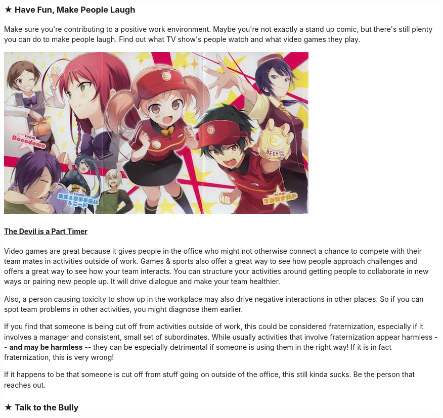 ### &#x2605; Have Fun, Make People Laugh

Make sure you're contributing to a positive work environment.  Maybe
you're not exactly a stand up comic, but there's still plenty you can
do to make people laugh.  Find out what TV show's people watch and
what video games they play.

![Devil is a Part Timer](/img/posts/2015-02-26-workplace-bullying-part-four/devil-is-a-part-timer.jpg)

#### [The Devil is a Part Timer](http://www.hulu.com/the-devil-is-a-part-timer)

Video games are great because it gives people in the office who might
not otherwise connect a chance to compete with their team mates in
activities outside of work.  Games & sports also offer a great way to
see how people approach challenges and offers a great way to see how
your team interacts.  You can structure your activities around getting
people to collaborate in new ways or pairing new people up.  It will
drive dialogue and make your team healthier.

Also, a person causing toxicity to show up in the workplace may also
drive negative interactions in other places.  So if you can spot team
problems in other activities, you might diagnose them earlier.

If you find that someone is being cut off from activities outside of
work, this could be considered fraternization, especially if it
involves a manager and consistent, small set of subordinates.  While
usually activities that involve fraternization appear harmless --
**and may be harmless** -- they can be especially detrimental if
someone is using them in the right way!  If it is in fact
fraternization, this is very wrong!

If it happens to be that someone is cut off from stuff going on
outside of the office, this still kinda sucks. Be the person that
reaches out.

### &#x2605; Talk to the Bully
